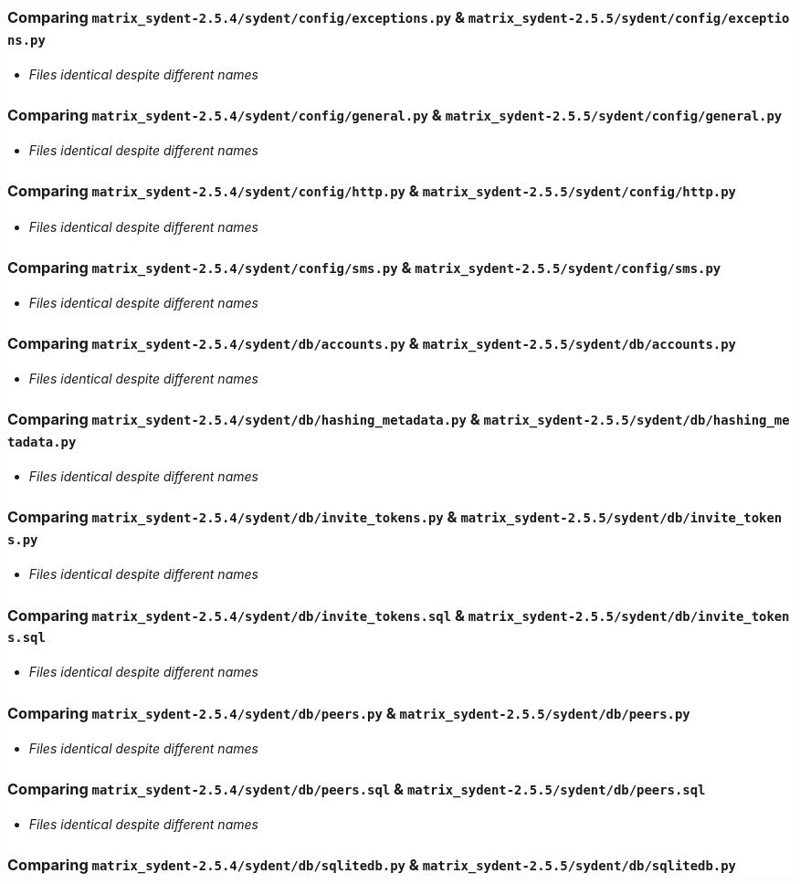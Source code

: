 ### Comparing `matrix_sydent-2.5.4/sydent/config/exceptions.py` & `matrix_sydent-2.5.5/sydent/config/exceptions.py`

 * *Files identical despite different names*

### Comparing `matrix_sydent-2.5.4/sydent/config/general.py` & `matrix_sydent-2.5.5/sydent/config/general.py`

 * *Files identical despite different names*

### Comparing `matrix_sydent-2.5.4/sydent/config/http.py` & `matrix_sydent-2.5.5/sydent/config/http.py`

 * *Files identical despite different names*

### Comparing `matrix_sydent-2.5.4/sydent/config/sms.py` & `matrix_sydent-2.5.5/sydent/config/sms.py`

 * *Files identical despite different names*

### Comparing `matrix_sydent-2.5.4/sydent/db/accounts.py` & `matrix_sydent-2.5.5/sydent/db/accounts.py`

 * *Files identical despite different names*

### Comparing `matrix_sydent-2.5.4/sydent/db/hashing_metadata.py` & `matrix_sydent-2.5.5/sydent/db/hashing_metadata.py`

 * *Files identical despite different names*

### Comparing `matrix_sydent-2.5.4/sydent/db/invite_tokens.py` & `matrix_sydent-2.5.5/sydent/db/invite_tokens.py`

 * *Files identical despite different names*

### Comparing `matrix_sydent-2.5.4/sydent/db/invite_tokens.sql` & `matrix_sydent-2.5.5/sydent/db/invite_tokens.sql`

 * *Files identical despite different names*

### Comparing `matrix_sydent-2.5.4/sydent/db/peers.py` & `matrix_sydent-2.5.5/sydent/db/peers.py`

 * *Files identical despite different names*

### Comparing `matrix_sydent-2.5.4/sydent/db/peers.sql` & `matrix_sydent-2.5.5/sydent/db/peers.sql`

 * *Files identical despite different names*

### Comparing `matrix_sydent-2.5.4/sydent/db/sqlitedb.py` & `matrix_sydent-2.5.5/sydent/db/sqlitedb.py`
